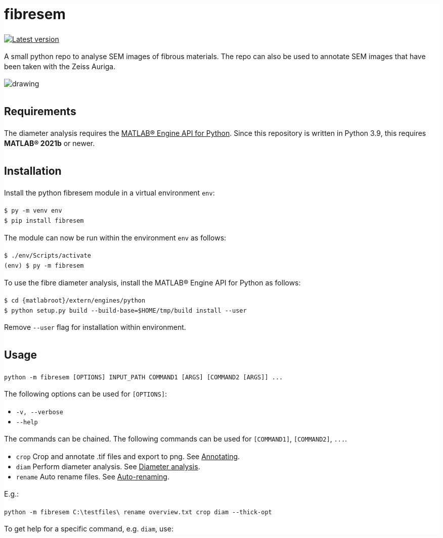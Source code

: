 # fibresem

[![Latest version](https://img.shields.io/pypi/v/fibresem.svg?style=flat&label=Latest&color=%234B78E6&logo=&logoColor=white)](https://pypi.python.org/pypi/fibresem)

A small python repo to analyse SEM images of fibrous materials. The repo can also be used to annotate SEM images that have been taken with the Zeiss Auriga.

<img src="docs/img/fibresem_overview.png" alt="drawing" width="70%"/>

## Requirements

The diameter analysis requires the [MATLAB® Engine API for Python](https://mathworks.com/help/matlab/matlab-engine-for-python.html). Since this repository is written in Python 3.9, this requires **MATLAB® 2021b** or newer.

## Installation

Install the python fibresem module in a virtual environment `env`:

    $ py -m venv env
    $ pip install fibresem

The module can now be run within the environment `env` as follows:

    $ ./env/Scripts/activate
    (env) $ py -m fibresem

To use the fibre diameter analysis, install the MATLAB® Engine API for Python as follows:

    $ cd {matlabroot}/extern/engines/python
    $ python setup.py build --build-base=$HOME/tmp/build install --user

Remove ``--user`` flag for installation within environment.

## Usage

    python -m fibresem [OPTIONS] INPUT_PATH COMMAND1 [ARGS] [COMMAND2 [ARGS]] ...

The following options can be used for `[OPTIONS]`:
* ``-v, --verbose``
* ``--help``

The commands can be chained. The following commands can be used for `[COMMAND1]`, `[COMMAND2]`, `...`.
* ``crop``    Crop and annotate .tif files and export to png. See [Annotating](#annotating).
* ``diam``    Perform diameter analysis. See [Diameter analysis](#diameter-analysis).
* ``rename``  Auto rename files. See [Auto-renaming](#auto-renaming).

E.g.:

    python -m fibresem C:\testfiles\ rename overview.txt crop diam --thick-opt

To get help for a specific command, e.g. ``diam``, use:
